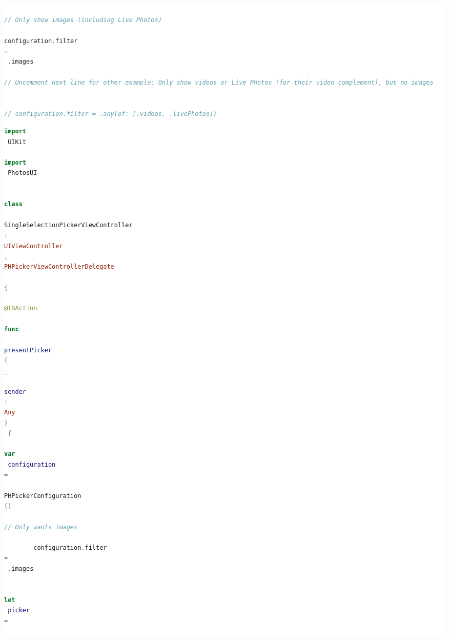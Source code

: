 ```swift

// Only show images (including Live Photos)

configuration.filter 
=
 .images

// Uncomment next line for other example: Only show videos or Live Photos (for their video complement), but no images


// configuration.filter = .any(of: [.videos, .livePhotos])
```

```swift
import
 UIKit

import
 PhotosUI


class
 
SingleSelectionPickerViewController
: 
UIViewController
, 
PHPickerViewControllerDelegate
 
{
    
@IBAction
 
func
 
presentPicker
(
_
 
sender
: 
Any
)
 {
        
var
 configuration 
=
 
PHPickerConfiguration
()
        
// Only wants images

        configuration.filter 
=
 .images
        
        
let
 picker 
=
 
```